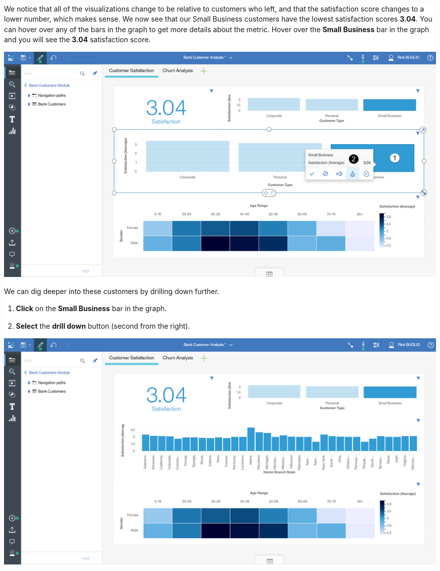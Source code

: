 We notice that all of the visualizations change to be relative to customers who left, and that the satisfaction score changes to a lower number, which makes sense. We now see that our Small Business customers have the lowest satisfaction scores **3.04**. You can hover over any of the bars in the graph to get more details about the metric. Hover over the **Small Business** bar in the graph and you will see the **3.04** satisfaction score.

<img src="./cmedia/ca-image-69.png" >

We can dig deeper into these customers by drilling down further.

1. **Click** on the **Small Business** bar in the graph.

2. **Select** the **drill down** button (second from the right). 

<img src="./cmedia/ca-image-70.png" >

